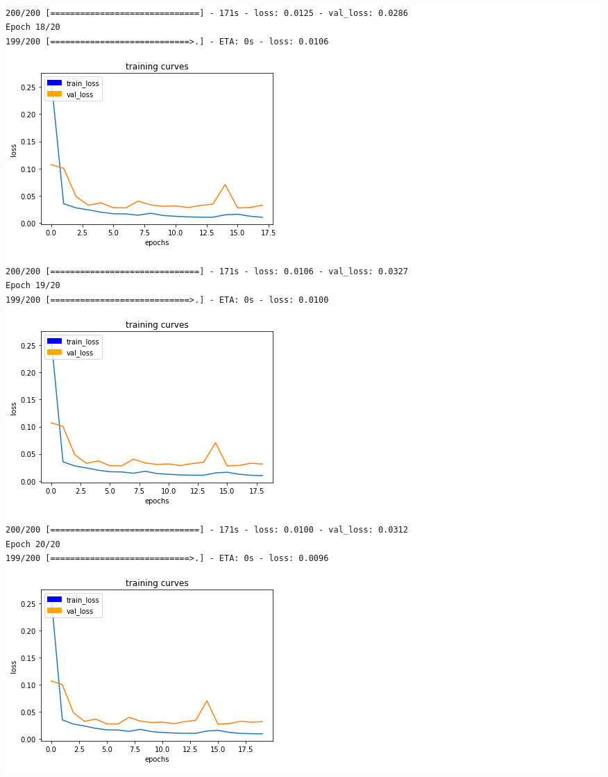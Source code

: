 
    200/200 [==============================] - 171s - loss: 0.0125 - val_loss: 0.0286
    Epoch 18/20
    199/200 [============================>.] - ETA: 0s - loss: 0.0106


![png](output_19_35.png)


    200/200 [==============================] - 171s - loss: 0.0106 - val_loss: 0.0327
    Epoch 19/20
    199/200 [============================>.] - ETA: 0s - loss: 0.0100


![png](output_19_37.png)


    200/200 [==============================] - 171s - loss: 0.0100 - val_loss: 0.0312
    Epoch 20/20
    199/200 [============================>.] - ETA: 0s - loss: 0.0096


![png](output_19_39.png)

